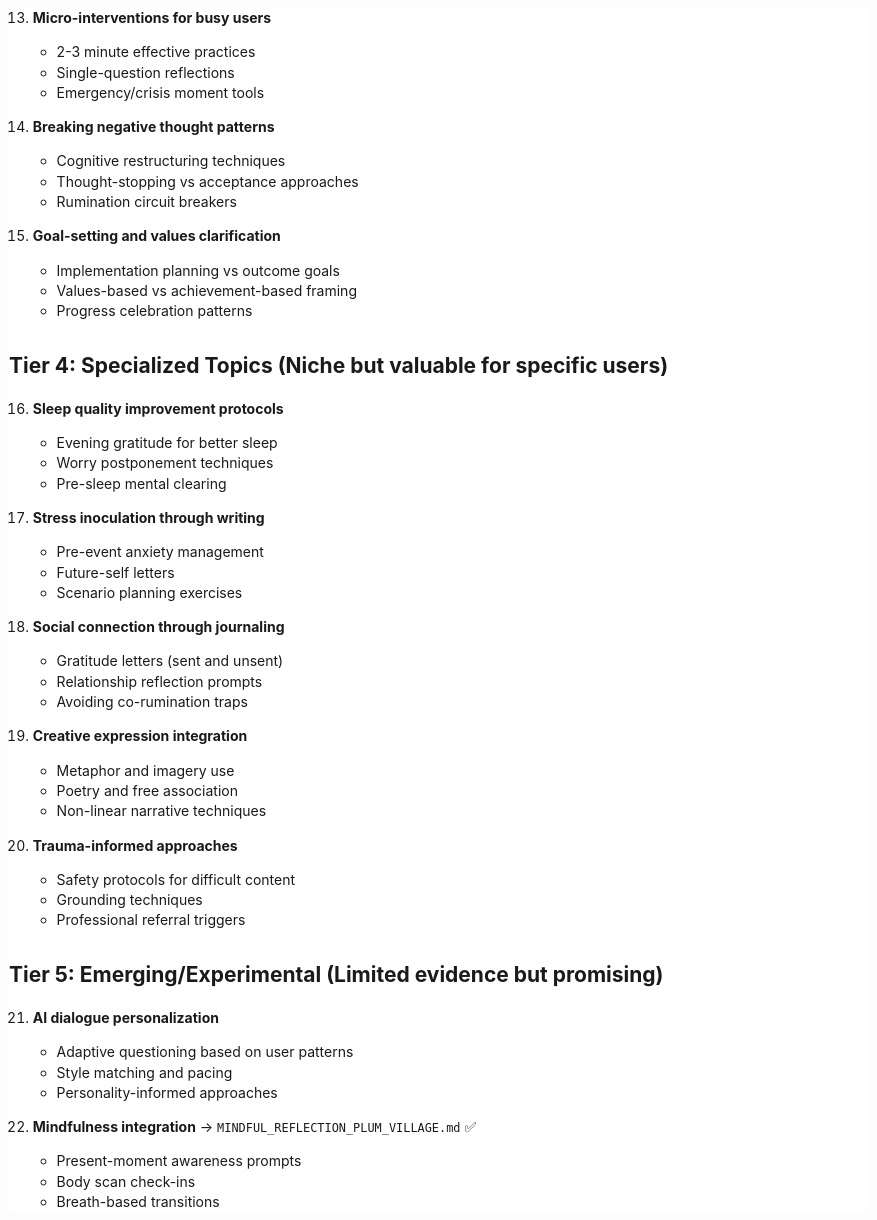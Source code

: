 13. **Micro-interventions for busy users**
    - 2-3 minute effective practices
    - Single-question reflections
    - Emergency/crisis moment tools

14. **Breaking negative thought patterns**
    - Cognitive restructuring techniques
    - Thought-stopping vs acceptance approaches
    - Rumination circuit breakers

15. **Goal-setting and values clarification**
    - Implementation planning vs outcome goals
    - Values-based vs achievement-based framing
    - Progress celebration patterns

## Tier 4: Specialized Topics (Niche but valuable for specific users)

16. **Sleep quality improvement protocols**
    - Evening gratitude for better sleep
    - Worry postponement techniques
    - Pre-sleep mental clearing

17. **Stress inoculation through writing**
    - Pre-event anxiety management
    - Future-self letters
    - Scenario planning exercises

18. **Social connection through journaling**
    - Gratitude letters (sent and unsent)
    - Relationship reflection prompts
    - Avoiding co-rumination traps

19. **Creative expression integration**
    - Metaphor and imagery use
    - Poetry and free association
    - Non-linear narrative techniques

20. **Trauma-informed approaches**
    - Safety protocols for difficult content
    - Grounding techniques
    - Professional referral triggers

## Tier 5: Emerging/Experimental (Limited evidence but promising)

21. **AI dialogue personalization**
    - Adaptive questioning based on user patterns
    - Style matching and pacing
    - Personality-informed approaches

22. **Mindfulness integration** → `MINDFUL_REFLECTION_PLUM_VILLAGE.md` ✅
    - Present-moment awareness prompts
    - Body scan check-ins
    - Breath-based transitions
